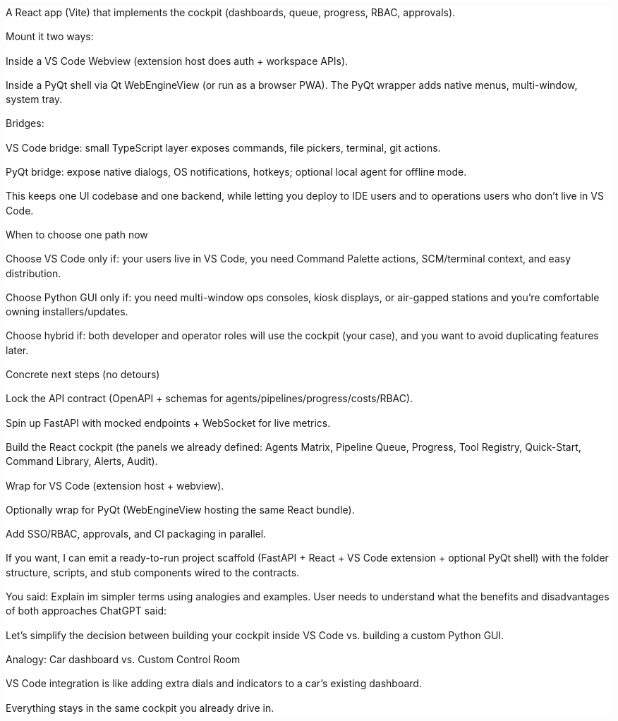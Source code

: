 A React app (Vite) that implements the cockpit (dashboards, queue, progress, RBAC, approvals).

Mount it two ways:

Inside a VS Code Webview (extension host does auth + workspace APIs).

Inside a PyQt shell via Qt WebEngineView (or run as a browser PWA). The PyQt wrapper adds native menus, multi-window, system tray.

Bridges:

VS Code bridge: small TypeScript layer exposes commands, file pickers, terminal, git actions.

PyQt bridge: expose native dialogs, OS notifications, hotkeys; optional local agent for offline mode.

This keeps one UI codebase and one backend, while letting you deploy to IDE users and to operations users who don’t live in VS Code.

When to choose one path now

Choose VS Code only if: your users live in VS Code, you need Command Palette actions, SCM/terminal context, and easy distribution.

Choose Python GUI only if: you need multi-window ops consoles, kiosk displays, or air-gapped stations and you’re comfortable owning installers/updates.

Choose hybrid if: both developer and operator roles will use the cockpit (your case), and you want to avoid duplicating features later.

Concrete next steps (no detours)

Lock the API contract (OpenAPI + schemas for agents/pipelines/progress/costs/RBAC).

Spin up FastAPI with mocked endpoints + WebSocket for live metrics.

Build the React cockpit (the panels we already defined: Agents Matrix, Pipeline Queue, Progress, Tool Registry, Quick-Start, Command Library, Alerts, Audit).

Wrap for VS Code (extension host + webview).

Optionally wrap for PyQt (WebEngineView hosting the same React bundle).

Add SSO/RBAC, approvals, and CI packaging in parallel.

If you want, I can emit a ready-to-run project scaffold (FastAPI + React + VS Code extension + optional PyQt shell) with the folder structure, scripts, and stub components wired to the contracts.

You said:
Explain im simpler terms using analogies and examples. User needs to understand what the benefits and disadvantages of both approaches
ChatGPT said:

Let’s simplify the decision between building your cockpit inside VS Code vs. building a custom Python GUI.

Analogy: Car dashboard vs. Custom Control Room

VS Code integration is like adding extra dials and indicators to a car’s existing dashboard.

Everything stays in the same cockpit you already drive in.
